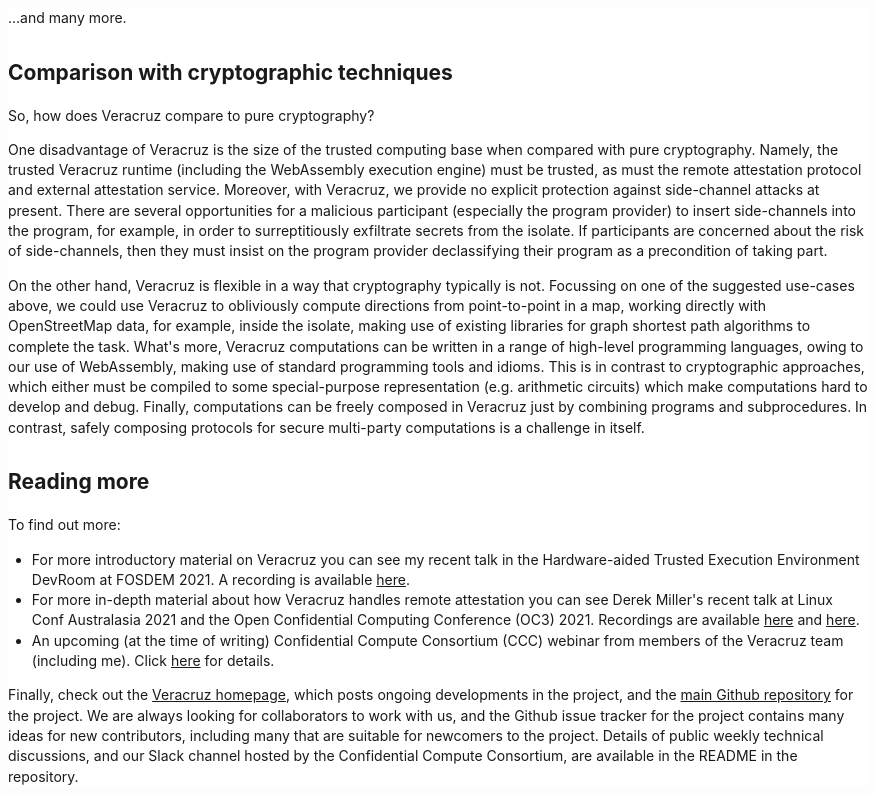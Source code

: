 ...and many more.

## Comparison with cryptographic techniques

So, how does Veracruz compare to pure cryptography?

One disadvantage of Veracruz is the size of the trusted computing base when compared with pure cryptography.
Namely, the trusted Veracruz runtime (including the WebAssembly execution engine) must be trusted, as must the remote attestation protocol and external attestation service.
Moreover, with Veracruz, we provide no explicit protection against side-channel attacks at present.
There are several opportunities for a malicious participant (especially the program provider) to insert side-channels into the program, for example, in order to surreptitiously exfiltrate secrets from the isolate.
If participants are concerned about the risk of side-channels, then they must insist on the program provider declassifying their program as a precondition of taking part.

On the other hand, Veracruz is flexible in a way that cryptography typically is not.
Focussing on one of the suggested use-cases above, we could use Veracruz to obliviously compute directions from point-to-point in a map, working directly with OpenStreetMap data, for example, inside the isolate, making use of existing libraries for graph shortest path algorithms to complete the task.
What's more, Veracruz computations can be written in a range of high-level programming languages, owing to our use of WebAssembly, making use of standard programming tools and idioms.
This is in contrast to cryptographic approaches, which either must be compiled to some special-purpose representation (e.g. arithmetic circuits) which make computations hard to develop and debug.
Finally, computations can be freely composed in Veracruz just by combining programs and subprocedures.
In contrast, safely composing protocols for secure multi-party computations is a challenge in itself.

## Reading more

To find out more:

- For more introductory material on Veracruz you can see my recent talk in the Hardware-aided Trusted Execution Environment DevRoom at FOSDEM 2021.
A recording is available [here](https://video.fosdem.org/2021/D.hardware.trusted/tee_veracruz.mp4).
- For more in-depth material about how Veracruz handles remote attestation you can see Derek Miller's recent talk at Linux Conf Australasia 2021 and the Open Confidential Computing Conference (OC3) 2021.
Recordings are available [here](https://www.youtube.com/watch?v=CoI4NLmQTqE) and [here](https://www.youtube.com/watch?v=6njKU9v1kEg&list=PLEhAl3D5WVvSKTp9jD6lV67zuFR8lUZVa&index=12).
- An upcoming (at the time of writing) Confidential Compute Consortium (CCC) webinar from members of the Veracruz team (including me).
Click [here](https://confidentialcomputing.io/webinar-veracruz/) for details.

Finally, check out the [Veracruz homepage](https://veracruz-project.github.io), which posts ongoing developments in the project, and the [main Github repository](https://github.com/veracruz-project/veracruz) for the project.
We are always looking for collaborators to work with us, and the Github issue tracker for the project contains many ideas for new contributors, including many that are suitable for newcomers to the project.
Details of public weekly technical discussions, and our Slack channel hosted by the Confidential Compute Consortium, are available in the README in the repository. 
